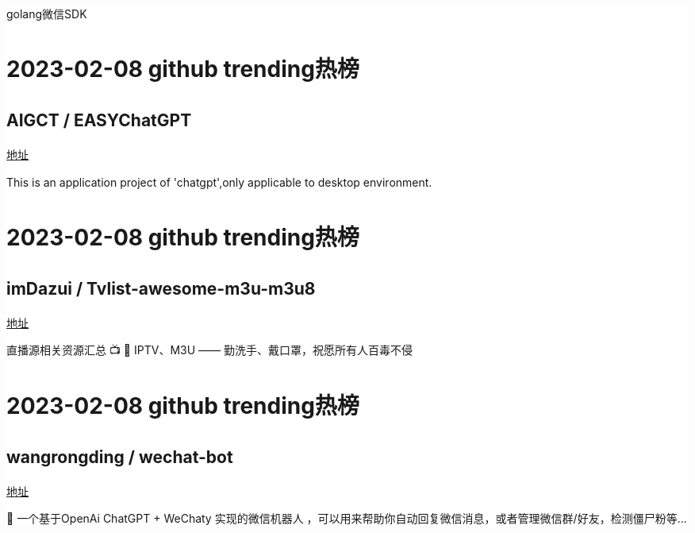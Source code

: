 golang微信SDK
# 2023-02-08 github trending热榜
## AIGCT / EASYChatGPT
[地址](/AIGCT/EASYChatGPT)

This is an application project of 'chatgpt',only applicable to desktop environment.
# 2023-02-08 github trending热榜
## imDazui / Tvlist-awesome-m3u-m3u8
[地址](/imDazui/Tvlist-awesome-m3u-m3u8)

直播源相关资源汇总
📺
💯
IPTV、M3U —— 勤洗手、戴口罩，祝愿所有人百毒不侵
# 2023-02-08 github trending热榜
## wangrongding / wechat-bot
[地址](/wangrongding/wechat-bot)

🤖
一个基于OpenAi ChatGPT + WeChaty 实现的微信机器人 ，可以用来帮助你自动回复微信消息，或者管理微信群/好友，检测僵尸粉等...
